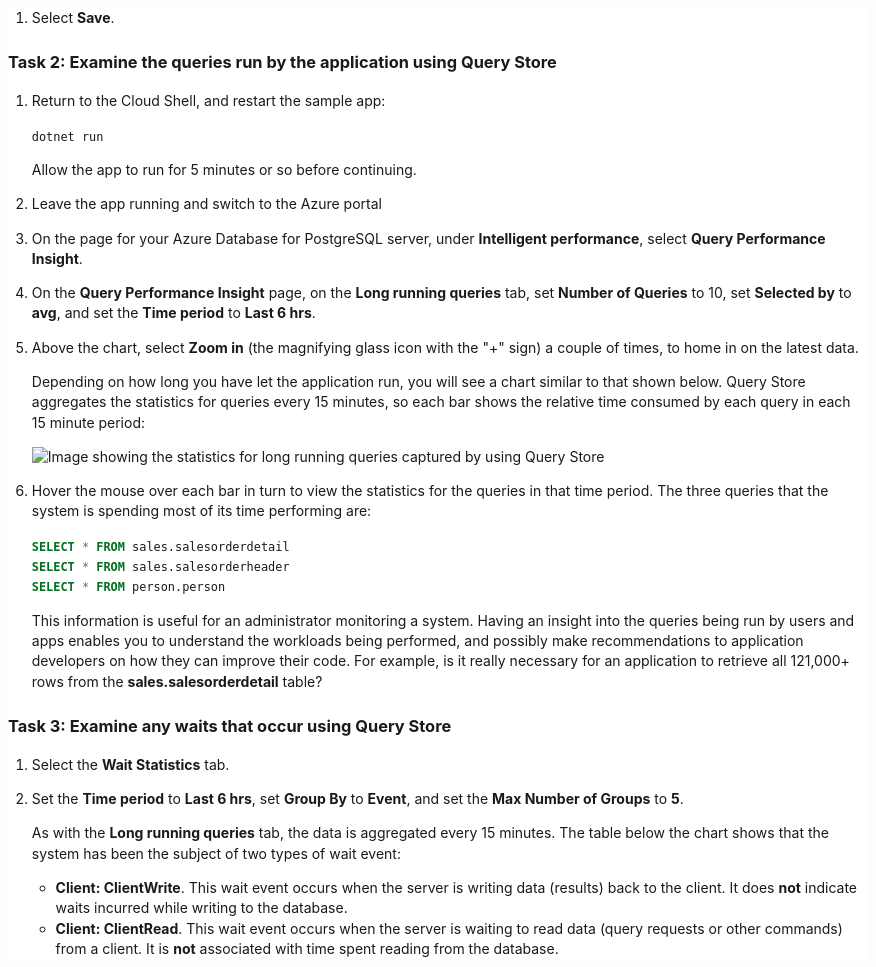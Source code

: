 1. Select **Save**.

### Task 2:  Examine the queries run by the application using Query Store

1. Return to the Cloud Shell, and restart the sample app:

    ```bash
    dotnet run
    ```

    Allow the app to run for 5 minutes or so before continuing.

1. Leave the app running and switch to the Azure portal
1. On the page for your Azure Database for PostgreSQL server, under **Intelligent performance**, select **Query Performance Insight**.
1. On the **Query Performance Insight** page, on the **Long running queries** tab, set **Number of Queries** to 10, set **Selected by** to **avg**, and set the **Time period** to **Last 6 hrs**.
1. Above the chart, select **Zoom in** (the magnifying glass icon with the "+" sign) a couple of times, to home in on the latest data.

    Depending on how long you have let the application run, you will see a chart similar to that shown below. Query Store aggregates the statistics for queries every 15 minutes, so each bar shows the relative time consumed by each query in each 15 minute period:

    ![Image showing the statistics for long running queries captured by using Query Store](../Linked_Image_Files/Lab4-long-running-queries.png)

1. Hover the mouse over each bar in turn to view the statistics for the queries in that time period. The three queries that the system is spending most of its time performing are:

    ```SQL
    SELECT * FROM sales.salesorderdetail
    SELECT * FROM sales.salesorderheader
    SELECT * FROM person.person
    ```

    This information is useful for an administrator monitoring a system. Having an insight into the queries being run by users and apps enables you to understand the workloads being performed, and possibly make recommendations to application developers on how they can improve their code. For example, is it really necessary for an application to retrieve all 121,000+ rows from the **sales.salesorderdetail** table?

### Task 3: Examine any waits that occur using Query Store

1. Select the **Wait Statistics** tab.
1. Set the **Time period** to **Last 6 hrs**, set **Group By** to **Event**, and set the **Max Number of Groups** to **5**.

    As with the **Long running queries** tab, the data is aggregated every 15 minutes. The table below the chart shows that the system has been the subject of two types of wait event:

    - **Client: ClientWrite**. This wait event occurs when the server is writing data (results) back to the client. It does **not** indicate waits incurred while writing to the database.
    - **Client: ClientRead**. This wait event occurs when the server is waiting to read data (query requests or other commands) from a client. It is **not** associated with time spent reading from the database.
  